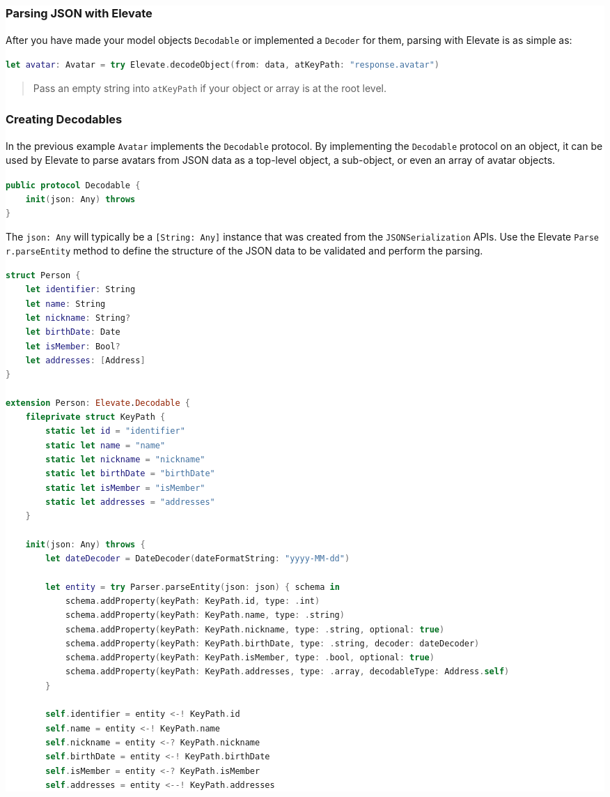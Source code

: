 ### Parsing JSON with Elevate

After you have made your model objects `Decodable` or implemented a `Decoder` for them, parsing with Elevate is as simple as:

```swift
let avatar: Avatar = try Elevate.decodeObject(from: data, atKeyPath: "response.avatar")
```

> Pass an empty string into `atKeyPath` if your object or array is at the root level. 

### Creating Decodables

In the previous example `Avatar` implements the `Decodable` protocol.
By implementing the `Decodable` protocol on an object, it can be used by Elevate to parse avatars from JSON data as a top-level object, a sub-object, or even an array of avatar objects.

```swift
public protocol Decodable {
    init(json: Any) throws
}
```

The `json: Any` will typically be a `[String: Any]` instance that was created from the `JSONSerialization` APIs.
Use the Elevate `Parser.parseEntity` method to define the structure of the JSON data to be validated and perform the parsing.

```swift
struct Person {
    let identifier: String
    let name: String
    let nickname: String?
    let birthDate: Date
    let isMember: Bool?
    let addresses: [Address]
}

extension Person: Elevate.Decodable {
    fileprivate struct KeyPath {
        static let id = "identifier"
        static let name = "name"
        static let nickname = "nickname"
        static let birthDate = "birthDate"
        static let isMember = "isMember"
        static let addresses = "addresses"
    }

    init(json: Any) throws {
        let dateDecoder = DateDecoder(dateFormatString: "yyyy-MM-dd")

        let entity = try Parser.parseEntity(json: json) { schema in
            schema.addProperty(keyPath: KeyPath.id, type: .int)
            schema.addProperty(keyPath: KeyPath.name, type: .string)
            schema.addProperty(keyPath: KeyPath.nickname, type: .string, optional: true)
            schema.addProperty(keyPath: KeyPath.birthDate, type: .string, decoder: dateDecoder)
            schema.addProperty(keyPath: KeyPath.isMember, type: .bool, optional: true)
            schema.addProperty(keyPath: KeyPath.addresses, type: .array, decodableType: Address.self)
        }

        self.identifier = entity <-! KeyPath.id
        self.name = entity <-! KeyPath.name
        self.nickname = entity <-? KeyPath.nickname
        self.birthDate = entity <-! KeyPath.birthDate
        self.isMember = entity <-? KeyPath.isMember
        self.addresses = entity <--! KeyPath.addresses
```